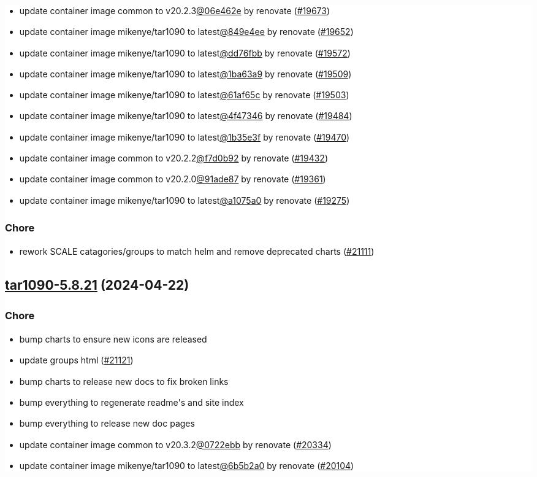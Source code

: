 - update container image common to v20.2.3[@06e462e](https://github.com/06e462e) by renovate ([#19673](https://github.com/truecharts/charts/issues/19673))

- update container image mikenye/tar1090 to latest[@849e4ee](https://github.com/849e4ee) by renovate ([#19652](https://github.com/truecharts/charts/issues/19652))

- update container image mikenye/tar1090 to latest[@dd76fbb](https://github.com/dd76fbb) by renovate ([#19572](https://github.com/truecharts/charts/issues/19572))

- update container image mikenye/tar1090 to latest[@1ba63a9](https://github.com/1ba63a9) by renovate ([#19509](https://github.com/truecharts/charts/issues/19509))

- update container image mikenye/tar1090 to latest[@61af65c](https://github.com/61af65c) by renovate ([#19503](https://github.com/truecharts/charts/issues/19503))

- update container image mikenye/tar1090 to latest[@4f47346](https://github.com/4f47346) by renovate ([#19484](https://github.com/truecharts/charts/issues/19484))

- update container image mikenye/tar1090 to latest[@1b35e3f](https://github.com/1b35e3f) by renovate ([#19470](https://github.com/truecharts/charts/issues/19470))

- update container image common to v20.2.2[@f7d0b92](https://github.com/f7d0b92) by renovate ([#19432](https://github.com/truecharts/charts/issues/19432))

- update container image common to v20.2.0[@91ade87](https://github.com/91ade87) by renovate ([#19361](https://github.com/truecharts/charts/issues/19361))

- update container image mikenye/tar1090 to latest[@a1075a0](https://github.com/a1075a0) by renovate ([#19275](https://github.com/truecharts/charts/issues/19275))

### Chore



- rework SCALE catagories/groups to match helm and remove deprecated charts ([#21111](https://github.com/truecharts/charts/issues/21111))


## [tar1090-5.8.21](https://github.com/truecharts/charts/compare/tar1090-5.6.0...tar1090-5.8.21) (2024-04-22)

### Chore



- bump charts to ensure new icons are released

- update groups html ([#21121](https://github.com/truecharts/charts/issues/21121))

- bump charts to release new docs to fix broken links

- bump everything to regenerate readme's and site index

- bump everything to release new doc pages

- update container image common to v20.3.2[@0722ebb](https://github.com/0722ebb) by renovate ([#20334](https://github.com/truecharts/charts/issues/20334))

- update container image mikenye/tar1090 to latest[@6b5b2a0](https://github.com/6b5b2a0) by renovate ([#20104](https://github.com/truecharts/charts/issues/20104))
